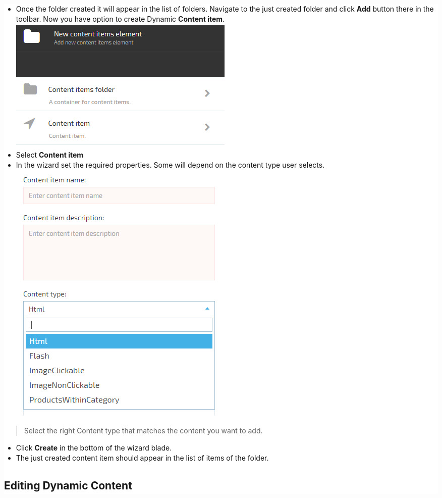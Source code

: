 * Once the folder created it will appear in the list of folders. Navigate to the just created folder and click **Add** button there in the toolbar. Now you have option to create Dynamic **Content item**.  
![](../../assets/images/docs/image2015-6-4_9-49-29.png)
* Select **Content item**
* In the wizard set the required properties. Some will depend on the content type user selects.  
![](../../assets/images/docs/image2015-6-4_9-54-37.png)  

> Select the right Content type that matches the content you want to add.

* Click **Create** in the bottom of the wizard blade.
* The just created content item should appear in the list of items of the folder.

## Editing Dynamic Content
